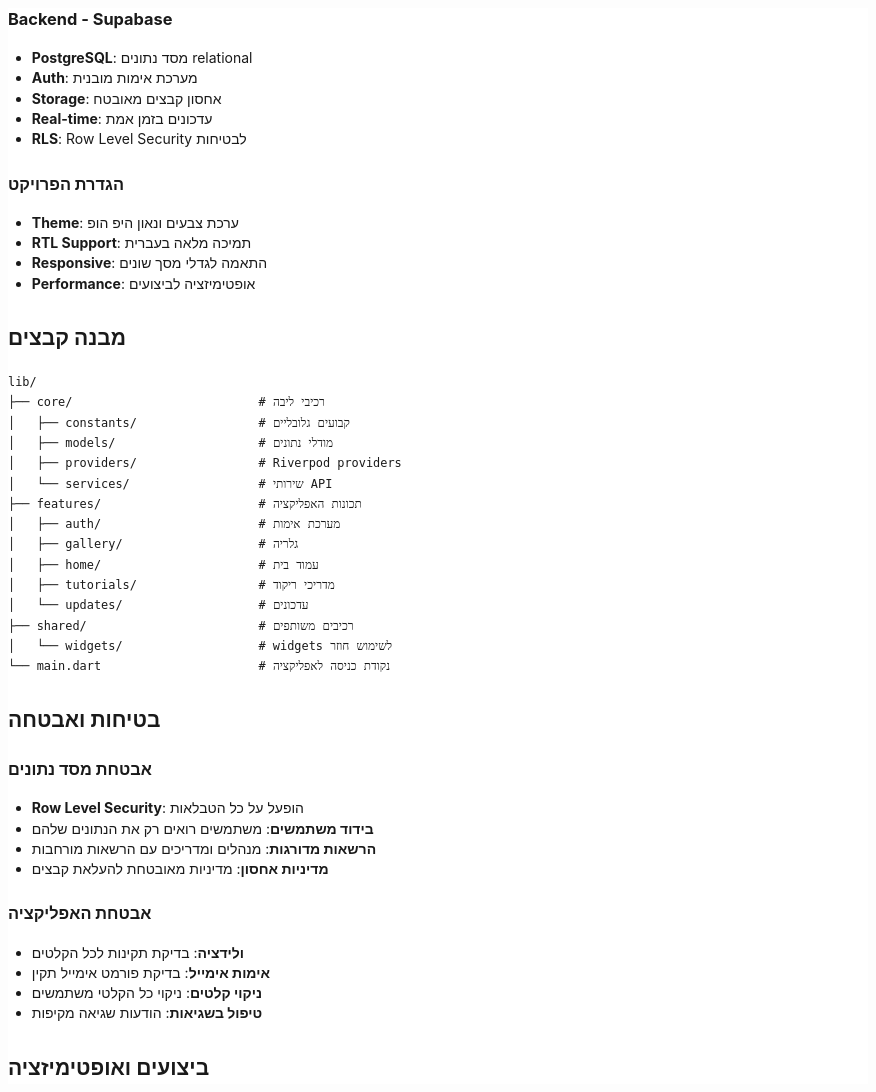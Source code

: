 ### Backend - Supabase
- **PostgreSQL**: מסד נתונים relational
- **Auth**: מערכת אימות מובנית
- **Storage**: אחסון קבצים מאובטח
- **Real-time**: עדכונים בזמן אמת
- **RLS**: Row Level Security לבטיחות

### הגדרת הפרויקט
- **Theme**: ערכת צבעים ונאון היפ הופ
- **RTL Support**: תמיכה מלאה בעברית
- **Responsive**: התאמה לגדלי מסך שונים
- **Performance**: אופטימיזציה לביצועים

## מבנה קבצים

```
lib/
├── core/                          # רכיבי ליבה
│   ├── constants/                 # קבועים גלובליים
│   ├── models/                    # מודלי נתונים
│   ├── providers/                 # Riverpod providers
│   └── services/                  # שירותי API
├── features/                      # תכונות האפליקציה
│   ├── auth/                      # מערכת אימות
│   ├── gallery/                   # גלריה
│   ├── home/                      # עמוד בית
│   ├── tutorials/                 # מדריכי ריקוד
│   └── updates/                   # עדכונים
├── shared/                        # רכיבים משותפים
│   └── widgets/                   # widgets לשימוש חוזר
└── main.dart                      # נקודת כניסה לאפליקציה
```

## בטיחות ואבטחה

### אבטחת מסד נתונים
- **Row Level Security**: הופעל על כל הטבלאות
- **בידוד משתמשים**: משתמשים רואים רק את הנתונים שלהם
- **הרשאות מדורגות**: מנהלים ומדריכים עם הרשאות מורחבות
- **מדיניות אחסון**: מדיניות מאובטחת להעלאת קבצים

### אבטחת האפליקציה  
- **ולידציה**: בדיקת תקינות לכל הקלטים
- **אימות אימייל**: בדיקת פורמט אימייל תקין
- **ניקוי קלטים**: ניקוי כל הקלטי משתמשים
- **טיפול בשגיאות**: הודעות שגיאה מקיפות

## ביצועים ואופטימיזציה
